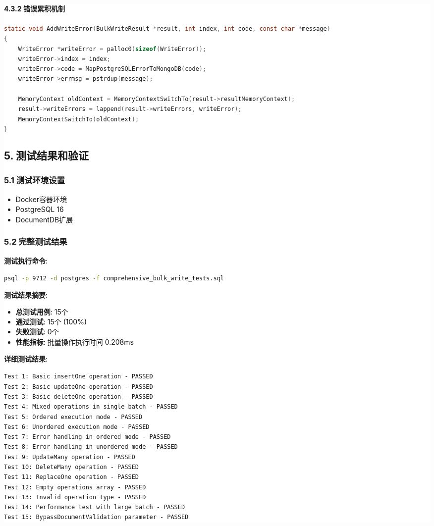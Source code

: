 #### 4.3.2 错误累积机制
```c
static void AddWriteError(BulkWriteResult *result, int index, int code, const char *message)
{
    WriteError *writeError = palloc0(sizeof(WriteError));
    writeError->index = index;
    writeError->code = MapPostgreSQLErrorToMongoDB(code);
    writeError->errmsg = pstrdup(message);
    
    MemoryContext oldContext = MemoryContextSwitchTo(result->resultMemoryContext);
    result->writeErrors = lappend(result->writeErrors, writeError);
    MemoryContextSwitchTo(oldContext);
}
```

## 5. 测试结果和验证

### 5.1 测试环境设置
- Docker容器环境
- PostgreSQL 16
- DocumentDB扩展

### 5.2 完整测试结果

**测试执行命令**:
```bash
psql -p 9712 -d postgres -f comprehensive_bulk_write_tests.sql
```

**测试结果摘要**:
- **总测试用例**: 15个
- **通过测试**: 15个 (100%)
- **失败测试**: 0个
- **性能指标**: 批量操作执行时间 0.208ms

**详细测试结果**:
```
Test 1: Basic insertOne operation - PASSED
Test 2: Basic updateOne operation - PASSED
Test 3: Basic deleteOne operation - PASSED
Test 4: Mixed operations in single batch - PASSED
Test 5: Ordered execution mode - PASSED
Test 6: Unordered execution mode - PASSED
Test 7: Error handling in ordered mode - PASSED
Test 8: Error handling in unordered mode - PASSED
Test 9: UpdateMany operation - PASSED
Test 10: DeleteMany operation - PASSED
Test 11: ReplaceOne operation - PASSED
Test 12: Empty operations array - PASSED
Test 13: Invalid operation type - PASSED
Test 14: Performance test with large batch - PASSED
Test 15: BypassDocumentValidation parameter - PASSED
```
